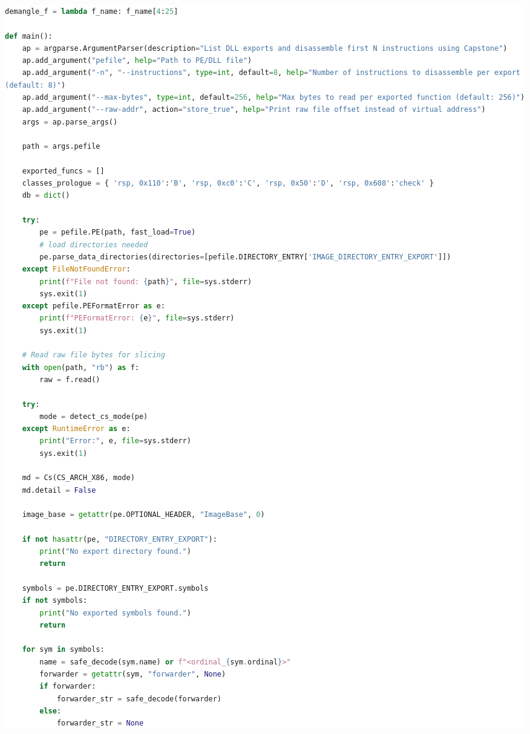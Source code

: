 ```python
demangle_f = lambda f_name: f_name[4:25]

def main():
    ap = argparse.ArgumentParser(description="List DLL exports and disassemble first N instructions using Capstone")
    ap.add_argument("pefile", help="Path to PE/DLL file")
    ap.add_argument("-n", "--instructions", type=int, default=8, help="Number of instructions to disassemble per export (default: 8)")
    ap.add_argument("--max-bytes", type=int, default=256, help="Max bytes to read per exported function (default: 256)")
    ap.add_argument("--raw-addr", action="store_true", help="Print raw file offset instead of virtual address")
    args = ap.parse_args()

    path = args.pefile

    exported_funcs = []
    classes_prologue = { 'rsp, 0x110':'B', 'rsp, 0xc0':'C', 'rsp, 0x50':'D', 'rsp, 0x608':'check' }
    db = dict()

    try:
        pe = pefile.PE(path, fast_load=True)
        # load directories needed
        pe.parse_data_directories(directories=[pefile.DIRECTORY_ENTRY['IMAGE_DIRECTORY_ENTRY_EXPORT']])
    except FileNotFoundError:
        print(f"File not found: {path}", file=sys.stderr)
        sys.exit(1)
    except pefile.PEFormatError as e:
        print(f"PEFormatError: {e}", file=sys.stderr)
        sys.exit(1)

    # Read raw file bytes for slicing
    with open(path, "rb") as f:
        raw = f.read()

    try:
        mode = detect_cs_mode(pe)
    except RuntimeError as e:
        print("Error:", e, file=sys.stderr)
        sys.exit(1)

    md = Cs(CS_ARCH_X86, mode)
    md.detail = False

    image_base = getattr(pe.OPTIONAL_HEADER, "ImageBase", 0)

    if not hasattr(pe, "DIRECTORY_ENTRY_EXPORT"):
        print("No export directory found.")
        return

    symbols = pe.DIRECTORY_ENTRY_EXPORT.symbols
    if not symbols:
        print("No exported symbols found.")
        return

    for sym in symbols:
        name = safe_decode(sym.name) or f"<ordinal_{sym.ordinal}>"
        forwarder = getattr(sym, "forwarder", None)
        if forwarder:
            forwarder_str = safe_decode(forwarder)
        else:
            forwarder_str = None
```